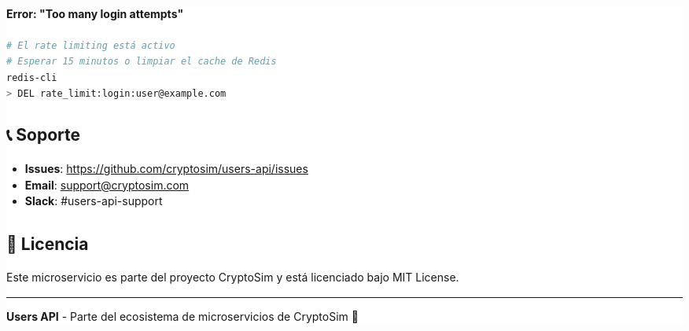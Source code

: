 #### Error: "Too many login attempts"
```bash
# El rate limiting está activo
# Esperar 15 minutos o limpiar el cache de Redis
redis-cli
> DEL rate_limit:login:user@example.com
```

## 📞 Soporte

- **Issues**: https://github.com/cryptosim/users-api/issues
- **Email**: support@cryptosim.com
- **Slack**: #users-api-support

## 📄 Licencia

Este microservicio es parte del proyecto CryptoSim y está licenciado bajo MIT License.

---

**Users API** - Parte del ecosistema de microservicios de CryptoSim 🚀